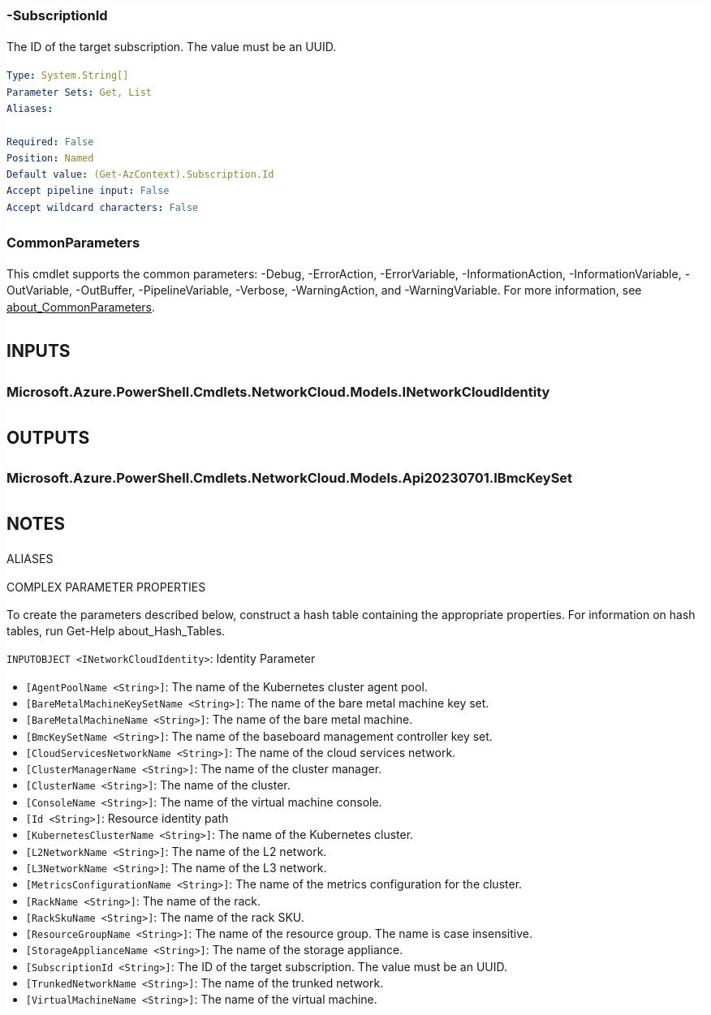 ### -SubscriptionId
The ID of the target subscription.
The value must be an UUID.

```yaml
Type: System.String[]
Parameter Sets: Get, List
Aliases:

Required: False
Position: Named
Default value: (Get-AzContext).Subscription.Id
Accept pipeline input: False
Accept wildcard characters: False
```

### CommonParameters
This cmdlet supports the common parameters: -Debug, -ErrorAction, -ErrorVariable, -InformationAction, -InformationVariable, -OutVariable, -OutBuffer, -PipelineVariable, -Verbose, -WarningAction, and -WarningVariable. For more information, see [about_CommonParameters](http://go.microsoft.com/fwlink/?LinkID=113216).

## INPUTS

### Microsoft.Azure.PowerShell.Cmdlets.NetworkCloud.Models.INetworkCloudIdentity

## OUTPUTS

### Microsoft.Azure.PowerShell.Cmdlets.NetworkCloud.Models.Api20230701.IBmcKeySet

## NOTES

ALIASES

COMPLEX PARAMETER PROPERTIES

To create the parameters described below, construct a hash table containing the appropriate properties. For information on hash tables, run Get-Help about_Hash_Tables.


`INPUTOBJECT <INetworkCloudIdentity>`: Identity Parameter
  - `[AgentPoolName <String>]`: The name of the Kubernetes cluster agent pool.
  - `[BareMetalMachineKeySetName <String>]`: The name of the bare metal machine key set.
  - `[BareMetalMachineName <String>]`: The name of the bare metal machine.
  - `[BmcKeySetName <String>]`: The name of the baseboard management controller key set.
  - `[CloudServicesNetworkName <String>]`: The name of the cloud services network.
  - `[ClusterManagerName <String>]`: The name of the cluster manager.
  - `[ClusterName <String>]`: The name of the cluster.
  - `[ConsoleName <String>]`: The name of the virtual machine console.
  - `[Id <String>]`: Resource identity path
  - `[KubernetesClusterName <String>]`: The name of the Kubernetes cluster.
  - `[L2NetworkName <String>]`: The name of the L2 network.
  - `[L3NetworkName <String>]`: The name of the L3 network.
  - `[MetricsConfigurationName <String>]`: The name of the metrics configuration for the cluster.
  - `[RackName <String>]`: The name of the rack.
  - `[RackSkuName <String>]`: The name of the rack SKU.
  - `[ResourceGroupName <String>]`: The name of the resource group. The name is case insensitive.
  - `[StorageApplianceName <String>]`: The name of the storage appliance.
  - `[SubscriptionId <String>]`: The ID of the target subscription. The value must be an UUID.
  - `[TrunkedNetworkName <String>]`: The name of the trunked network.
  - `[VirtualMachineName <String>]`: The name of the virtual machine.